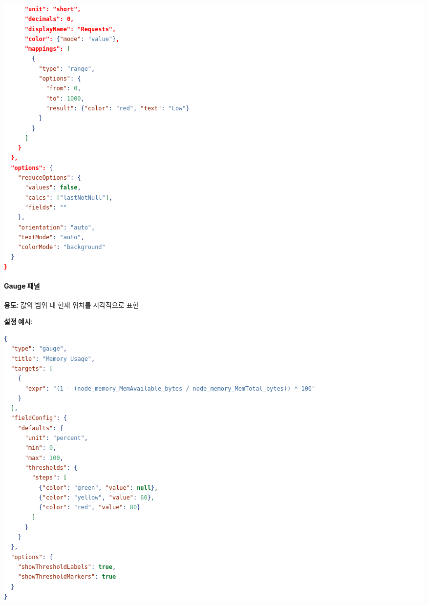 ```json
      "unit": "short",
      "decimals": 0,
      "displayName": "Requests",
      "color": {"mode": "value"},
      "mappings": [
        {
          "type": "range",
          "options": {
            "from": 0,
            "to": 1000,
            "result": {"color": "red", "text": "Low"}
          }
        }
      ]
    }
  },
  "options": {
    "reduceOptions": {
      "values": false,
      "calcs": ["lastNotNull"],
      "fields": ""
    },
    "orientation": "auto",
    "textMode": "auto",
    "colorMode": "background"
  }
}
```

#### Gauge 패널
**용도**: 값의 범위 내 현재 위치를 시각적으로 표현

**설정 예시**:
```json
{
  "type": "gauge",
  "title": "Memory Usage",
  "targets": [
    {
      "expr": "(1 - (node_memory_MemAvailable_bytes / node_memory_MemTotal_bytes)) * 100"
    }
  ],
  "fieldConfig": {
    "defaults": {
      "unit": "percent",
      "min": 0,
      "max": 100,
      "thresholds": {
        "steps": [
          {"color": "green", "value": null},
          {"color": "yellow", "value": 60},
          {"color": "red", "value": 80}
        ]
      }
    }
  },
  "options": {
    "showThresholdLabels": true,
    "showThresholdMarkers": true
  }
}
```
